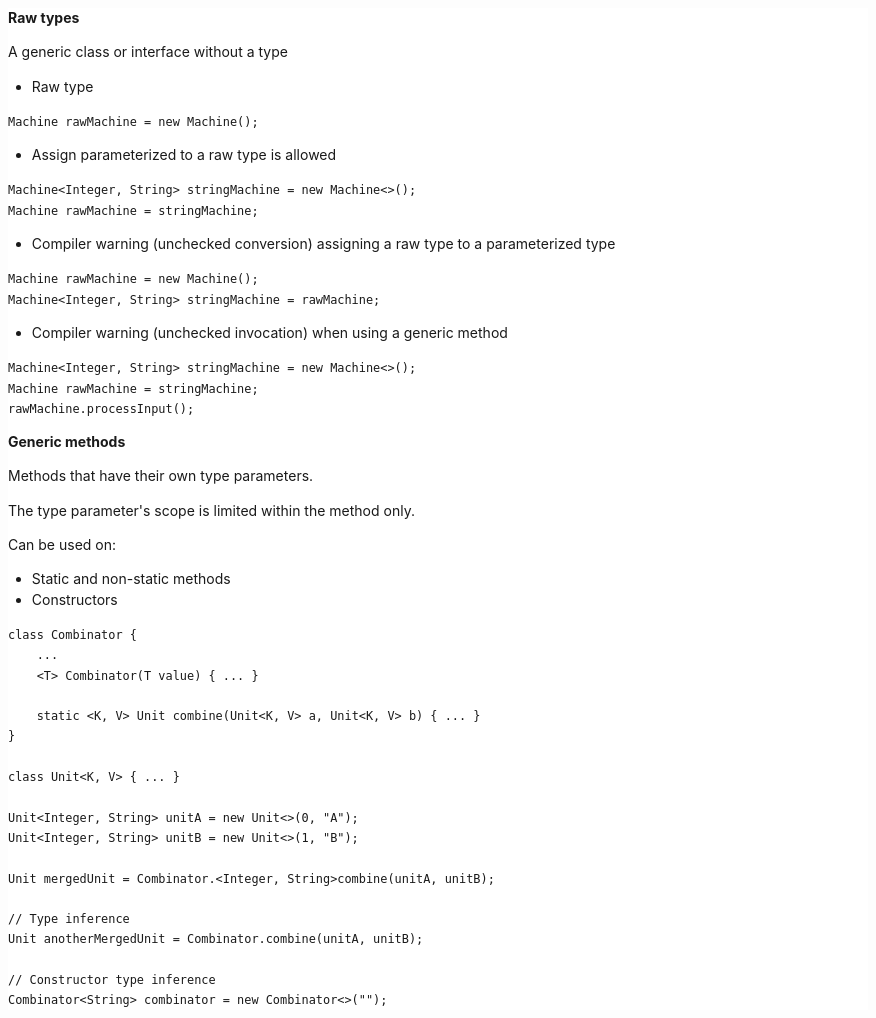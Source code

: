 **Raw types**

A generic class or interface without a type

- Raw type 
```
Machine rawMachine = new Machine();
```
- Assign parameterized to a raw type is allowed
```
Machine<Integer, String> stringMachine = new Machine<>();
Machine rawMachine = stringMachine;
```
- Compiler warning (unchecked conversion) assigning a raw type to a parameterized type
```
Machine rawMachine = new Machine();
Machine<Integer, String> stringMachine = rawMachine;
```
- Compiler warning (unchecked invocation) when using a generic method
```
Machine<Integer, String> stringMachine = new Machine<>(); 
Machine rawMachine = stringMachine;
rawMachine.processInput();
```

**Generic methods**

Methods that have their own type parameters.

The type parameter's scope is limited within the method only.

Can be used on:
- Static and non-static methods
- Constructors

```
class Combinator {
    ...
    <T> Combinator(T value) { ... }

    static <K, V> Unit combine(Unit<K, V> a, Unit<K, V> b) { ... }
}

class Unit<K, V> { ... }

Unit<Integer, String> unitA = new Unit<>(0, "A");
Unit<Integer, String> unitB = new Unit<>(1, "B");

Unit mergedUnit = Combinator.<Integer, String>combine(unitA, unitB);

// Type inference
Unit anotherMergedUnit = Combinator.combine(unitA, unitB);

// Constructor type inference
Combinator<String> combinator = new Combinator<>("");
```
